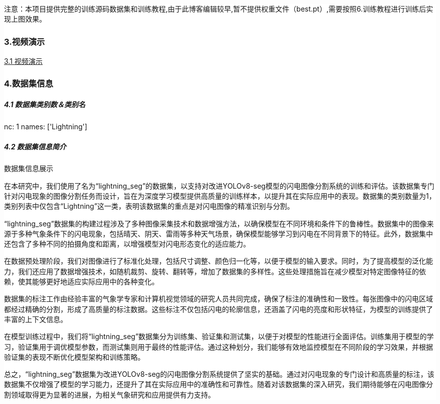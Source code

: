 注意：本项目提供完整的训练源码数据集和训练教程,由于此博客编辑较早,暂不提供权重文件（best.pt）,需要按照6.训练教程进行训练后实现上图效果。

### 3.视频演示

[3.1 视频演示](https://www.bilibili.com/video/BV18LzhYrExW/)

### 4.数据集信息

##### 4.1 数据集类别数＆类别名

nc: 1
names: ['Lightning']


##### 4.2 数据集信息简介

数据集信息展示

在本研究中，我们使用了名为“lightning_seg”的数据集，以支持对改进YOLOv8-seg模型的闪电图像分割系统的训练和评估。该数据集专门针对闪电现象的图像分割任务而设计，旨在为深度学习模型提供高质量的训练样本，以提升其在实际应用中的表现。数据集的类别数量为1，类别列表中仅包含“Lightning”这一类，表明该数据集的重点是对闪电图像的精准识别与分割。

“lightning_seg”数据集的构建过程涉及了多种图像采集技术和数据增强方法，以确保模型在不同环境和条件下的鲁棒性。数据集中的图像来源于多种气象条件下的闪电现象，包括晴天、阴天、雷雨等多种天气场景，确保模型能够学习到闪电在不同背景下的特征。此外，数据集中还包含了多种不同的拍摄角度和距离，以增强模型对闪电形态变化的适应能力。

在数据预处理阶段，我们对图像进行了标准化处理，包括尺寸调整、颜色归一化等，以便于模型的输入要求。同时，为了提高模型的泛化能力，我们还应用了数据增强技术，如随机裁剪、旋转、翻转等，增加了数据集的多样性。这些处理措施旨在减少模型对特定图像特征的依赖，使其能够更好地适应实际应用中的各种变化。

数据集的标注工作由经验丰富的气象学专家和计算机视觉领域的研究人员共同完成，确保了标注的准确性和一致性。每张图像中的闪电区域都经过精确的分割，形成了高质量的标注数据。这些标注不仅包括闪电的轮廓信息，还涵盖了闪电的亮度和形状特征，为模型的训练提供了丰富的上下文信息。

在模型训练过程中，我们将“lightning_seg”数据集分为训练集、验证集和测试集，以便于对模型的性能进行全面评估。训练集用于模型的学习，验证集用于调优模型参数，而测试集则用于最终的性能评估。通过这种划分，我们能够有效地监控模型在不同阶段的学习效果，并根据验证集的表现不断优化模型架构和训练策略。

总之，“lightning_seg”数据集为改进YOLOv8-seg的闪电图像分割系统提供了坚实的基础。通过对闪电现象的专门设计和高质量的标注，该数据集不仅增强了模型的学习能力，还提升了其在实际应用中的准确性和可靠性。随着对该数据集的深入研究，我们期待能够在闪电图像分割领域取得更为显著的进展，为相关气象研究和应用提供有力支持。
